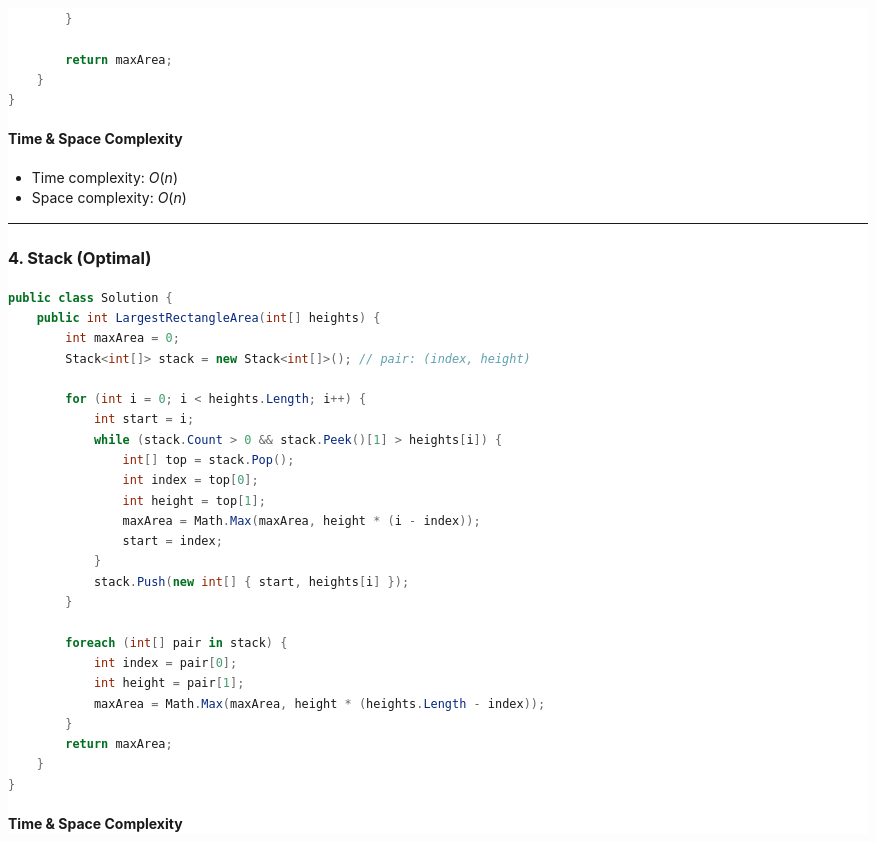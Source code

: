 ```csharp
        }

        return maxArea;
    }
}
```




#### Time & Space Complexity

* Time complexity: $O(n)$
* Space complexity: $O(n)$

---

### 4. Stack (Optimal)






```csharp
public class Solution {
    public int LargestRectangleArea(int[] heights) {
        int maxArea = 0;
        Stack<int[]> stack = new Stack<int[]>(); // pair: (index, height)

        for (int i = 0; i < heights.Length; i++) {
            int start = i;
            while (stack.Count > 0 && stack.Peek()[1] > heights[i]) {
                int[] top = stack.Pop();
                int index = top[0];
                int height = top[1];
                maxArea = Math.Max(maxArea, height * (i - index));
                start = index;
            }
            stack.Push(new int[] { start, heights[i] });
        }

        foreach (int[] pair in stack) {
            int index = pair[0];
            int height = pair[1];
            maxArea = Math.Max(maxArea, height * (heights.Length - index));
        }
        return maxArea;
    }
}
```




#### Time & Space Complexity
